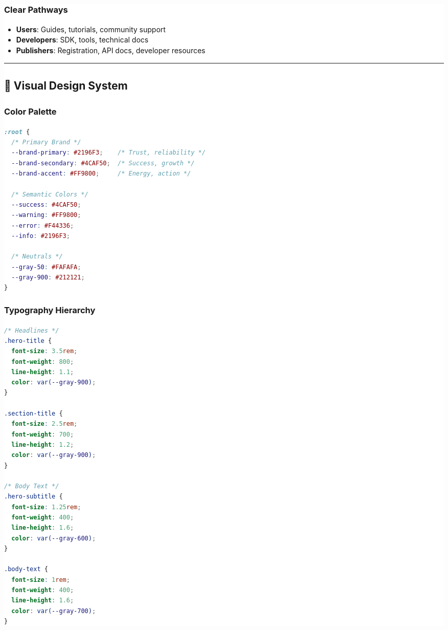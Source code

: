 ### **Clear Pathways**
- **Users**: Guides, tutorials, community support
- **Developers**: SDK, tools, technical docs
- **Publishers**: Registration, API docs, developer resources

---

## 🎨 **Visual Design System**

### **Color Palette**
```css
:root {
  /* Primary Brand */
  --brand-primary: #2196F3;    /* Trust, reliability */
  --brand-secondary: #4CAF50;  /* Success, growth */
  --brand-accent: #FF9800;     /* Energy, action */
  
  /* Semantic Colors */
  --success: #4CAF50;
  --warning: #FF9800;
  --error: #F44336;
  --info: #2196F3;
  
  /* Neutrals */
  --gray-50: #FAFAFA;
  --gray-900: #212121;
}
```

### **Typography Hierarchy**
```css
/* Headlines */
.hero-title {
  font-size: 3.5rem;
  font-weight: 800;
  line-height: 1.1;
  color: var(--gray-900);
}

.section-title {
  font-size: 2.5rem;
  font-weight: 700;
  line-height: 1.2;
  color: var(--gray-900);
}

/* Body Text */
.hero-subtitle {
  font-size: 1.25rem;
  font-weight: 400;
  line-height: 1.6;
  color: var(--gray-600);
}

.body-text {
  font-size: 1rem;
  font-weight: 400;
  line-height: 1.6;
  color: var(--gray-700);
}
```
